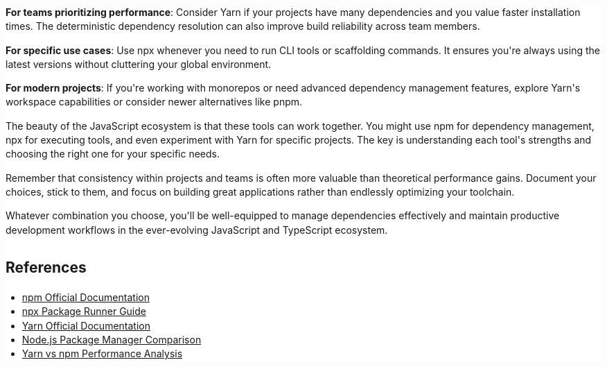 **For teams prioritizing performance**: Consider Yarn if your projects have many dependencies and you value faster installation times. The deterministic dependency resolution can also improve build reliability across team members.

**For specific use cases**: Use npx whenever you need to run CLI tools or scaffolding commands. It ensures you're always using the latest versions without cluttering your global environment.

**For modern projects**: If you're working with monorepos or need advanced dependency management features, explore Yarn's workspace capabilities or consider newer alternatives like pnpm.

The beauty of the JavaScript ecosystem is that these tools can work together. You might use npm for dependency management, npx for executing tools, and even experiment with Yarn for specific projects. The key is understanding each tool's strengths and choosing the right one for your specific needs.

Remember that consistency within projects and teams is often more valuable than theoretical performance gains. Document your choices, stick to them, and focus on building great applications rather than endlessly optimizing your toolchain.

Whatever combination you choose, you'll be well-equipped to manage dependencies effectively and maintain productive development workflows in the ever-evolving JavaScript and TypeScript ecosystem.

## References

- [npm Official Documentation](https://docs.npmjs.com/)
- [npx Package Runner Guide](https://www.npmjs.com/package/npx)
- [Yarn Official Documentation](https://yarnpkg.com/)
- [Node.js Package Manager Comparison](https://nodejs.dev/learn/an-introduction-to-the-npm-package-manager)
- [Yarn vs npm Performance Analysis](https://blog.logrocket.com/yarn-vs-npm/)
